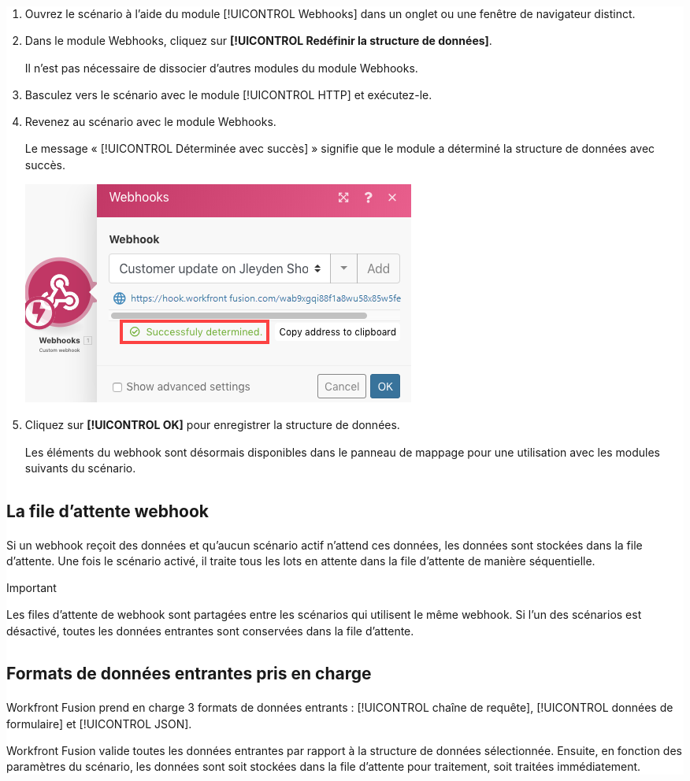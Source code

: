 1. Ouvrez le scénario à l’aide du module [!UICONTROL Webhooks] dans un onglet ou une fenêtre de navigateur distinct.
1. Dans le module Webhooks, cliquez sur **[!UICONTROL Redéfinir la structure de données]**.

   Il n’est pas nécessaire de dissocier d’autres modules du module Webhooks.

1. Basculez vers le scénario avec le module [!UICONTROL HTTP] et exécutez-le.
1. Revenez au scénario avec le module Webhooks.

   Le message « [!UICONTROL Déterminée avec succès] » signifie que le module a déterminé la structure de données avec succès.

   ![Déterminé avec succès](/help/workfront-fusion/references/apps-and-modules/assets/successfully-determined-350x175.png)

1. Cliquez sur **[!UICONTROL OK]** pour enregistrer la structure de données.

   Les éléments du webhook sont désormais disponibles dans le panneau de mappage pour une utilisation avec les modules suivants du scénario.

## La file d’attente webhook

Si un webhook reçoit des données et qu’aucun scénario actif n’attend ces données, les données sont stockées dans la file d’attente. Une fois le scénario activé, il traite tous les lots en attente dans la file d’attente de manière séquentielle.

>[!IMPORTANT]
>
>Les files d’attente de webhook sont partagées entre les scénarios qui utilisent le même webhook. Si l’un des scénarios est désactivé, toutes les données entrantes sont conservées dans la file d’attente.

## Formats de données entrantes pris en charge

Workfront Fusion prend en charge 3 formats de données entrants : [!UICONTROL chaîne de requête], [!UICONTROL données de formulaire] et [!UICONTROL JSON].

Workfront Fusion valide toutes les données entrantes par rapport à la structure de données sélectionnée. Ensuite, en fonction des paramètres du scénario, les données sont soit stockées dans la file d’attente pour traitement, soit traitées immédiatement.
